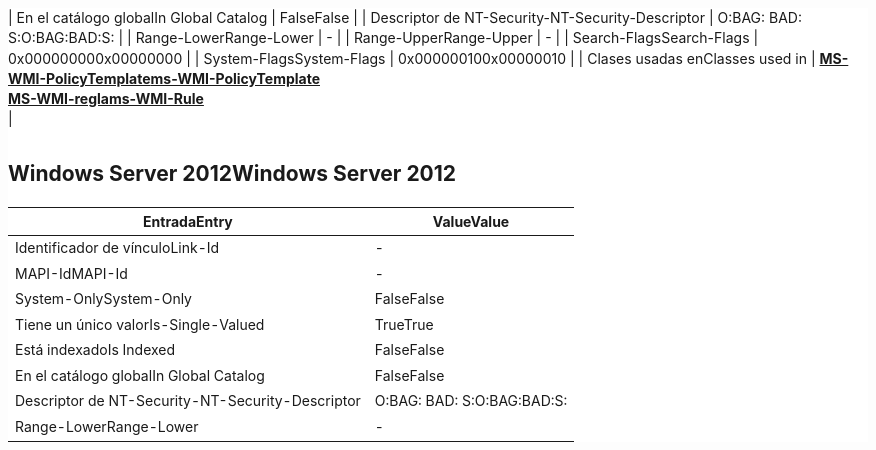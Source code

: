 | <span data-ttu-id="e5709-213">En el catálogo global</span><span class="sxs-lookup"><span data-stu-id="e5709-213">In Global Catalog</span></span>      | <span data-ttu-id="e5709-214">False</span><span class="sxs-lookup"><span data-stu-id="e5709-214">False</span></span>                                                                                                             |
| <span data-ttu-id="e5709-215">Descriptor de NT-Security-</span><span class="sxs-lookup"><span data-stu-id="e5709-215">NT-Security-Descriptor</span></span> | <span data-ttu-id="e5709-216">O:BAG: BAD: S:</span><span class="sxs-lookup"><span data-stu-id="e5709-216">O:BAG:BAD:S:</span></span>                                                                                                      |
| <span data-ttu-id="e5709-217">Range-Lower</span><span class="sxs-lookup"><span data-stu-id="e5709-217">Range-Lower</span></span>            | \-                                                                                                                |
| <span data-ttu-id="e5709-218">Range-Upper</span><span class="sxs-lookup"><span data-stu-id="e5709-218">Range-Upper</span></span>            | \-                                                                                                                |
| <span data-ttu-id="e5709-219">Search-Flags</span><span class="sxs-lookup"><span data-stu-id="e5709-219">Search-Flags</span></span>           | <span data-ttu-id="e5709-220">0x00000000</span><span class="sxs-lookup"><span data-stu-id="e5709-220">0x00000000</span></span>                                                                                                        |
| <span data-ttu-id="e5709-221">System-Flags</span><span class="sxs-lookup"><span data-stu-id="e5709-221">System-Flags</span></span>           | <span data-ttu-id="e5709-222">0x00000010</span><span class="sxs-lookup"><span data-stu-id="e5709-222">0x00000010</span></span>                                                                                                        |
| <span data-ttu-id="e5709-223">Clases usadas en</span><span class="sxs-lookup"><span data-stu-id="e5709-223">Classes used in</span></span>        | [<span data-ttu-id="e5709-224">**MS-WMI-PolicyTemplate**</span><span class="sxs-lookup"><span data-stu-id="e5709-224">**ms-WMI-PolicyTemplate**</span></span>](c-mswmi-policytemplate.md)<br/> [<span data-ttu-id="e5709-225">**MS-WMI-regla**</span><span class="sxs-lookup"><span data-stu-id="e5709-225">**ms-WMI-Rule**</span></span>](c-mswmi-rule.md)<br/> |



## <a name="windows-server-2012"></a><span data-ttu-id="e5709-226">Windows Server 2012</span><span class="sxs-lookup"><span data-stu-id="e5709-226">Windows Server 2012</span></span>



| <span data-ttu-id="e5709-227">Entrada</span><span class="sxs-lookup"><span data-stu-id="e5709-227">Entry</span></span> | <span data-ttu-id="e5709-228">Value</span><span class="sxs-lookup"><span data-stu-id="e5709-228">Value</span></span> |
|------------------------|-------------------------------------------------------------------------------------------------------------------|
| <span data-ttu-id="e5709-229">Identificador de vínculo</span><span class="sxs-lookup"><span data-stu-id="e5709-229">Link-Id</span></span>                | \-                                                                                                                |
| <span data-ttu-id="e5709-230">MAPI-Id</span><span class="sxs-lookup"><span data-stu-id="e5709-230">MAPI-Id</span></span>                | \-                                                                                                                |
| <span data-ttu-id="e5709-231">System-Only</span><span class="sxs-lookup"><span data-stu-id="e5709-231">System-Only</span></span>            | <span data-ttu-id="e5709-232">False</span><span class="sxs-lookup"><span data-stu-id="e5709-232">False</span></span>                                                                                                             |
| <span data-ttu-id="e5709-233">Tiene un único valor</span><span class="sxs-lookup"><span data-stu-id="e5709-233">Is-Single-Valued</span></span>       | <span data-ttu-id="e5709-234">True</span><span class="sxs-lookup"><span data-stu-id="e5709-234">True</span></span>                                                                                                              |
| <span data-ttu-id="e5709-235">Está indexado</span><span class="sxs-lookup"><span data-stu-id="e5709-235">Is Indexed</span></span>             | <span data-ttu-id="e5709-236">False</span><span class="sxs-lookup"><span data-stu-id="e5709-236">False</span></span>                                                                                                             |
| <span data-ttu-id="e5709-237">En el catálogo global</span><span class="sxs-lookup"><span data-stu-id="e5709-237">In Global Catalog</span></span>      | <span data-ttu-id="e5709-238">False</span><span class="sxs-lookup"><span data-stu-id="e5709-238">False</span></span>                                                                                                             |
| <span data-ttu-id="e5709-239">Descriptor de NT-Security-</span><span class="sxs-lookup"><span data-stu-id="e5709-239">NT-Security-Descriptor</span></span> | <span data-ttu-id="e5709-240">O:BAG: BAD: S:</span><span class="sxs-lookup"><span data-stu-id="e5709-240">O:BAG:BAD:S:</span></span>                                                                                                      |
| <span data-ttu-id="e5709-241">Range-Lower</span><span class="sxs-lookup"><span data-stu-id="e5709-241">Range-Lower</span></span>            | \-                                                                                                                |